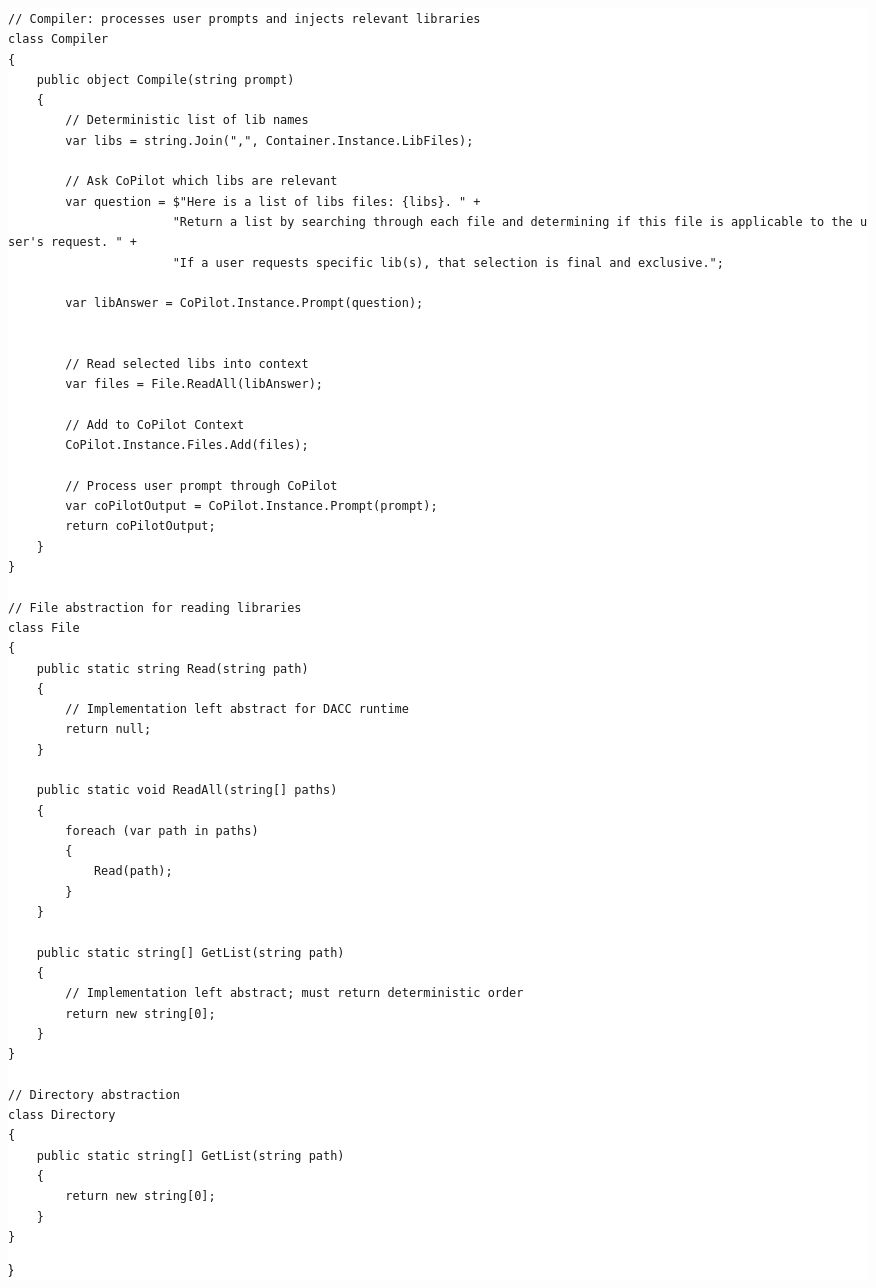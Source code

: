     // Compiler: processes user prompts and injects relevant libraries
    class Compiler
    {
        public object Compile(string prompt)
        {
            // Deterministic list of lib names
            var libs = string.Join(",", Container.Instance.LibFiles);

            // Ask CoPilot which libs are relevant
            var question = $"Here is a list of libs files: {libs}. " +
                           "Return a list by searching through each file and determining if this file is applicable to the user's request. " +
                           "If a user requests specific lib(s), that selection is final and exclusive.";
            
            var libAnswer = CoPilot.Instance.Prompt(question);


            // Read selected libs into context
            var files = File.ReadAll(libAnswer);

            // Add to CoPilot Context
            CoPilot.Instance.Files.Add(files);

            // Process user prompt through CoPilot
            var coPilotOutput = CoPilot.Instance.Prompt(prompt);
            return coPilotOutput;
        }
    }

    // File abstraction for reading libraries
    class File
    {
        public static string Read(string path)
        {
            // Implementation left abstract for DACC runtime
            return null;
        }

        public static void ReadAll(string[] paths)
        {
            foreach (var path in paths)
            {
                Read(path);
            }
        }

        public static string[] GetList(string path)
        {
            // Implementation left abstract; must return deterministic order
            return new string[0];
        }
    }

    // Directory abstraction
    class Directory
    {
        public static string[] GetList(string path)
        {
            return new string[0];
        }
    }
}
